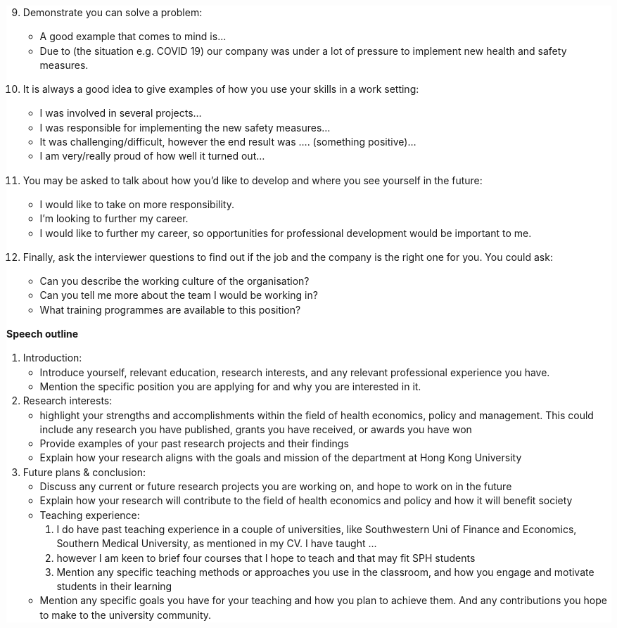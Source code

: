 9. Demonstrate you can solve a problem:  
    - A good example that comes to mind is...
    - Due to (the situation e.g. COVID 19) our company was under a lot of pressure to implement new health and safety measures.

10. It is always a good idea to give examples of how you use your skills in a work setting:
    - I was involved in several projects…
    - I was responsible for implementing the new safety measures…
    - It was challenging/difficult, however the end result was …. (something positive)…
    - I am very/really proud of how well it turned out…

11. You may be asked to talk about how you’d like to develop and where you see yourself in the future:
    - I would like to take on more responsibility.
    - I’m looking to further my career.
    - I would like to further my career, so opportunities for professional development would be important to me.

13. Finally, ask the interviewer questions to find out if the job and the company is the right one for you. You could ask:
    - Can you describe the working culture of the organisation?
    - Can you tell me more about the team I would be working in?
    - What training programmes are available to this position?

**Speech outline**

1. Introduction:
    - Introduce yourself, relevant education, research interests, and any relevant professional experience you have.
    - Mention the specific position you are applying for and why you are interested in it. 
1. Research interests: 
    - highlight your strengths and accomplishments within the field of health economics, policy and management. This could include any research you have published, grants you have received, or awards you have won
    - Provide examples of your past research projects and their findings
    - Explain how your research aligns with the goals and mission of the department at Hong Kong University
1. Future plans & conclusion: 
    - Discuss any current or future research projects you are working on, and hope to work on in the future
    - Explain how your research will contribute to the field of health economics and policy and how it will benefit society
    - Teaching experience: 
        1. I do have past teaching experience in a couple of universities, like Southwestern Uni of Finance and Economics, Southern Medical University, as mentioned in my CV. I have taught ...
        1. however I am keen to brief four courses that I hope to teach and that may fit SPH students
        1. Mention any specific teaching methods or approaches you use in the classroom, and how you engage and motivate students in their learning
    - Mention any specific goals you have for your teaching and how you plan to achieve them. And any contributions you hope to make to the university community.

